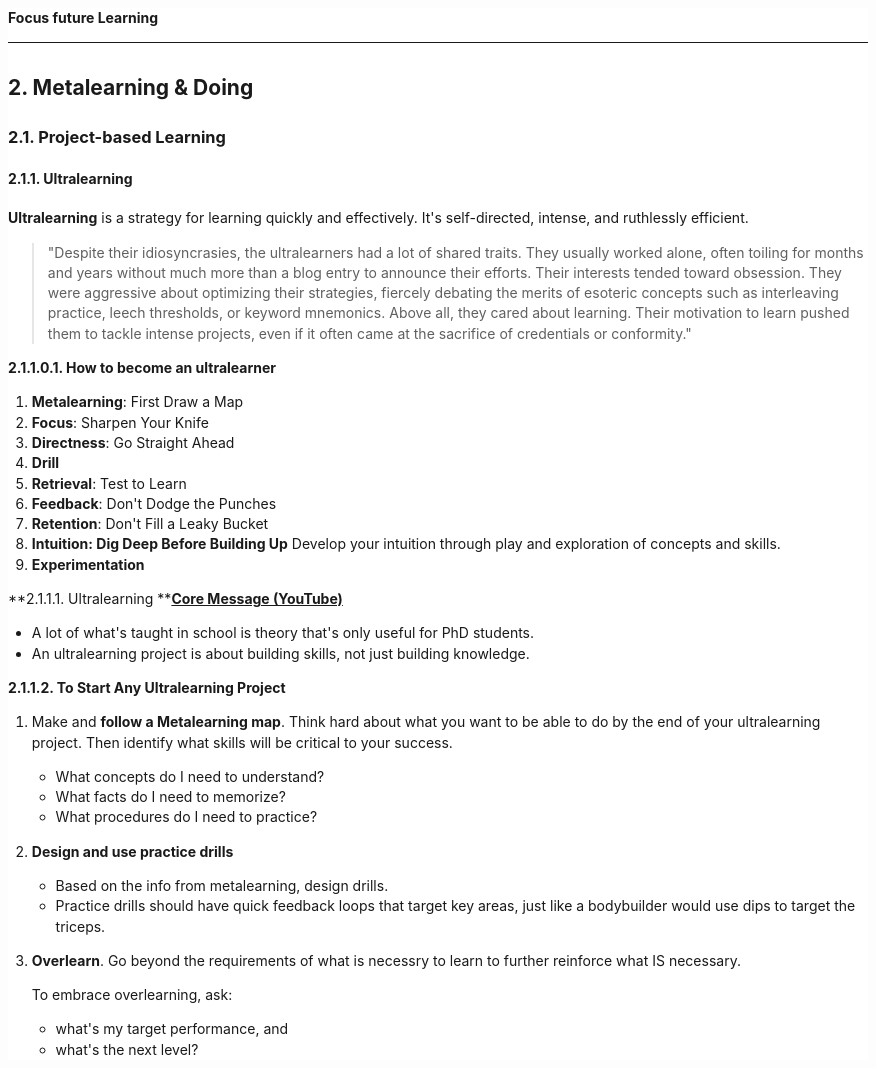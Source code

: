 **Focus future Learning**

***

## 2. Metalearning & Doing

### 2.1. Project-based Learning

#### 2.1.1. Ultralearning

**Ultralearning** is a strategy for learning quickly and effectively. It's self-directed, intense, and ruthlessly efficient.

> "Despite their idiosyncrasies, the ultralearners had a lot of shared traits. They usually worked alone, often toiling for months and years without much more than a blog entry to announce their efforts. Their interests tended toward obsession. They were aggressive about optimizing their strategies, fiercely debating the merits of esoteric concepts such as interleaving practice, leech thresholds, or keyword mnemonics. Above all, they cared about learning. Their motivation to learn pushed them to tackle intense projects, even if it often came at the sacrifice of credentials or conformity."

**2.1.1.0.1. How to become an ultralearner**

1. **Metalearning**: First Draw a Map
2. **Focus**: Sharpen Your Knife
3. **Directness**: Go Straight Ahead
4. **Drill**
5. **Retrieval**: Test to Learn
6. **Feedback**: Don't Dodge the Punches
7. **Retention**: Don't Fill a Leaky Bucket
8. **Intuition: Dig Deep Before Building Up** Develop your intuition through play and exploration of concepts and skills.
9. **Experimentation**

**2.1.1.1. Ultralearning **[**Core Message (YouTube)**](https://youtu.be/4xCiHppPfEs)

* A lot of what's taught in school is theory that's only useful for PhD students.
* An ultralearning project is about building skills, not just building knowledge.

**2.1.1.2. To Start Any Ultralearning Project**

1. Make and **follow a Metalearning map**. Think hard about what you want to be able to do by the end of your ultralearning project. Then identify what skills will be critical to your success.
   * What concepts do I need to understand?
   * What facts do I need to memorize?
   * What procedures do I need to practice?
2. **Design and use practice drills**
   * Based on the info from metalearning, design drills.
   * Practice drills should have quick feedback loops that target key areas, just like a bodybuilder would use dips to target the triceps.
3.  **Overlearn**. Go beyond the requirements of what is necessry to learn to further reinforce what IS necessary.

    To embrace overlearning, ask:

    * what's my target performance, and
    * what's the next level?
